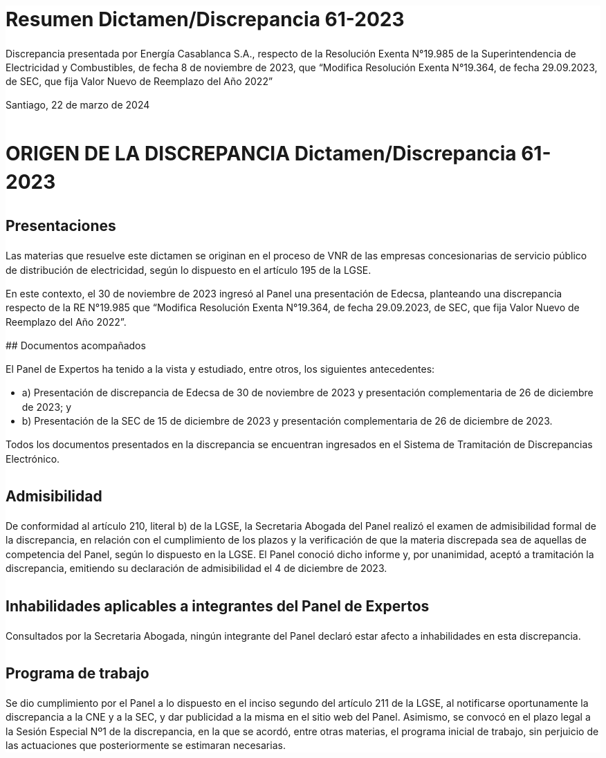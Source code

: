 # Resumen Dictamen/Discrepancia 61-2023

Discrepancia presentada por Energía Casablanca S.A., respecto de la Resolución Exenta N°19.985 de la Superintendencia de Electricidad y Combustibles, de fecha 8 de noviembre de 2023, que “Modifica Resolución Exenta N°19.364, de fecha 29.09.2023, de SEC, que fija Valor Nuevo de Reemplazo del Año 2022”

Santiago, 22 de marzo de 2024

# ORIGEN DE LA DISCREPANCIA Dictamen/Discrepancia 61-2023

## Presentaciones

Las materias que resuelve este dictamen se originan en el proceso de VNR de las empresas concesionarias de servicio público de distribución de electricidad, según lo dispuesto en el artículo 195 de la LGSE.

En este contexto, el 30 de noviembre de 2023 ingresó al Panel una presentación de Edecsa, planteando una discrepancia respecto de la RE N°19.985 que “Modifica Resolución Exenta N°19.364, de fecha 29.09.2023, de SEC, que fija Valor Nuevo de Reemplazo del Año 2022”.

## Documentos acompañados

El Panel de Expertos ha tenido a la vista y estudiado, entre otros, los siguientes antecedentes:

- a) Presentación de discrepancia de Edecsa de 30 de noviembre de 2023 y presentación complementaria de 26 de diciembre de 2023; y
- b) Presentación de la SEC de 15 de diciembre de 2023 y presentación complementaria de 26 de diciembre de 2023.

Todos los documentos presentados en la discrepancia se encuentran ingresados en el Sistema de Tramitación de Discrepancias Electrónico.

## Admisibilidad

De conformidad al artículo 210, literal b) de la LGSE, la Secretaria Abogada del Panel realizó el examen de admisibilidad formal de la discrepancia, en relación con el cumplimiento de los plazos y la verificación de que la materia discrepada sea de aquellas de competencia del Panel, según lo dispuesto en la LGSE. El Panel conoció dicho informe y, por unanimidad, aceptó a tramitación la discrepancia, emitiendo su declaración de admisibilidad el 4 de diciembre de 2023.

## Inhabilidades aplicables a integrantes del Panel de Expertos

Consultados por la Secretaria Abogada, ningún integrante del Panel declaró estar afecto a inhabilidades en esta discrepancia.

## Programa de trabajo

Se dio cumplimiento por el Panel a lo dispuesto en el inciso segundo del artículo 211 de la LGSE, al notificarse oportunamente la discrepancia a la CNE y a la SEC, y dar publicidad a la misma en el sitio web del Panel. Asimismo, se convocó en el plazo legal a la Sesión Especial Nº1 de la discrepancia, en la que se acordó, entre otras materias, el programa inicial de trabajo, sin perjuicio de las actuaciones que posteriormente se estimaran necesarias.
